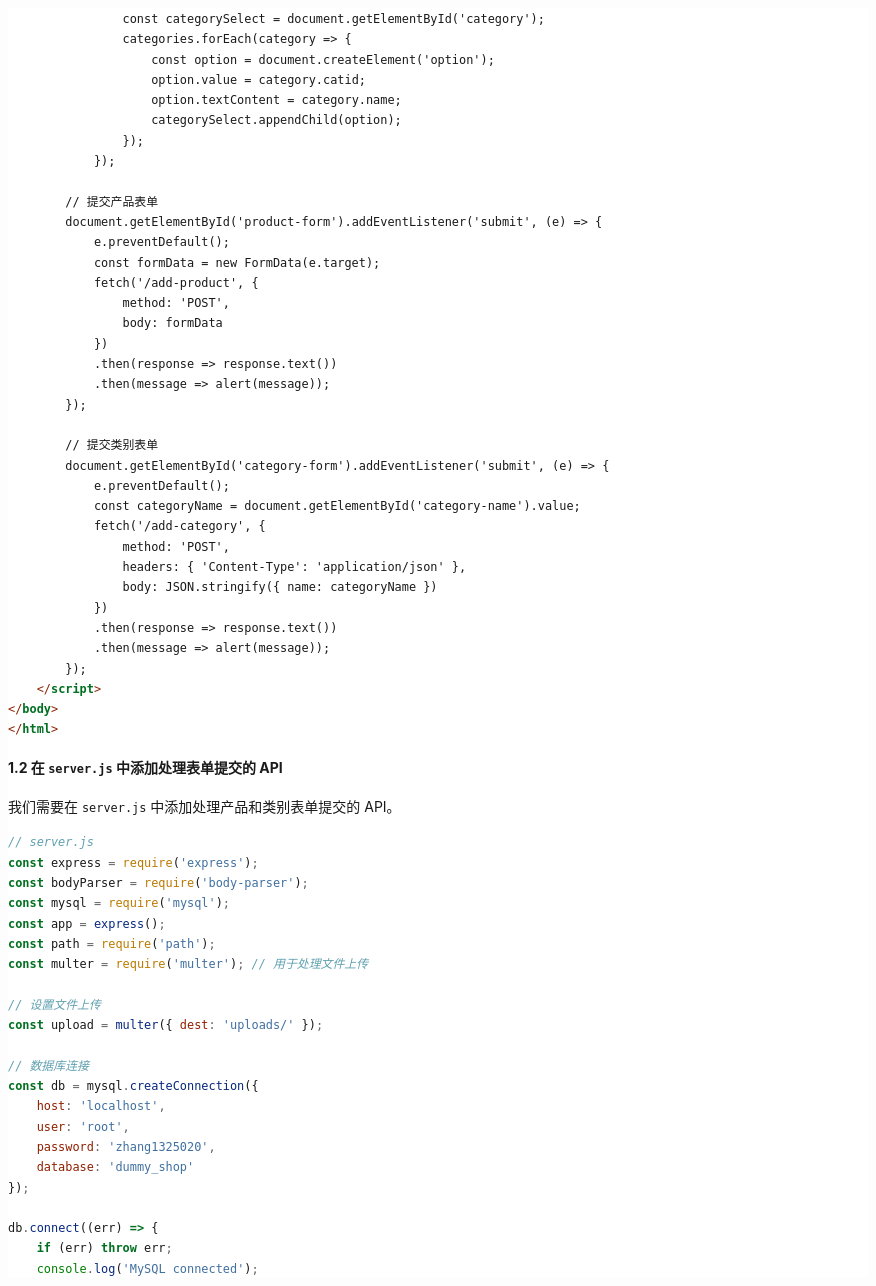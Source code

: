 ```html
                const categorySelect = document.getElementById('category');
                categories.forEach(category => {
                    const option = document.createElement('option');
                    option.value = category.catid;
                    option.textContent = category.name;
                    categorySelect.appendChild(option);
                });
            });

        // 提交产品表单
        document.getElementById('product-form').addEventListener('submit', (e) => {
            e.preventDefault();
            const formData = new FormData(e.target);
            fetch('/add-product', {
                method: 'POST',
                body: formData
            })
            .then(response => response.text())
            .then(message => alert(message));
        });

        // 提交类别表单
        document.getElementById('category-form').addEventListener('submit', (e) => {
            e.preventDefault();
            const categoryName = document.getElementById('category-name').value;
            fetch('/add-category', {
                method: 'POST',
                headers: { 'Content-Type': 'application/json' },
                body: JSON.stringify({ name: categoryName })
            })
            .then(response => response.text())
            .then(message => alert(message));
        });
    </script>
</body>
</html>
```

#### 1.2 在 `server.js` 中添加处理表单提交的 API
我们需要在 `server.js` 中添加处理产品和类别表单提交的 API。

```javascript
// server.js
const express = require('express');
const bodyParser = require('body-parser');
const mysql = require('mysql');
const app = express();
const path = require('path');
const multer = require('multer'); // 用于处理文件上传

// 设置文件上传
const upload = multer({ dest: 'uploads/' });

// 数据库连接
const db = mysql.createConnection({
    host: 'localhost',
    user: 'root',
    password: 'zhang1325020',
    database: 'dummy_shop'
});

db.connect((err) => {
    if (err) throw err;
    console.log('MySQL connected');
```